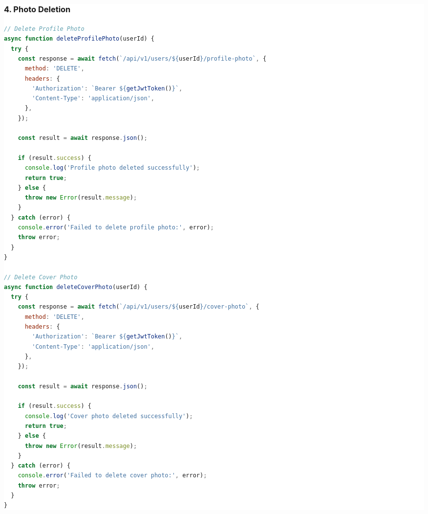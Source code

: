 ### 4. Photo Deletion

```javascript
// Delete Profile Photo
async function deleteProfilePhoto(userId) {
  try {
    const response = await fetch(`/api/v1/users/${userId}/profile-photo`, {
      method: 'DELETE',
      headers: {
        'Authorization': `Bearer ${getJwtToken()}`,
        'Content-Type': 'application/json',
      },
    });

    const result = await response.json();
    
    if (result.success) {
      console.log('Profile photo deleted successfully');
      return true;
    } else {
      throw new Error(result.message);
    }
  } catch (error) {
    console.error('Failed to delete profile photo:', error);
    throw error;
  }
}

// Delete Cover Photo
async function deleteCoverPhoto(userId) {
  try {
    const response = await fetch(`/api/v1/users/${userId}/cover-photo`, {
      method: 'DELETE',
      headers: {
        'Authorization': `Bearer ${getJwtToken()}`,
        'Content-Type': 'application/json',
      },
    });

    const result = await response.json();
    
    if (result.success) {
      console.log('Cover photo deleted successfully');
      return true;
    } else {
      throw new Error(result.message);
    }
  } catch (error) {
    console.error('Failed to delete cover photo:', error);
    throw error;
  }
}
```

